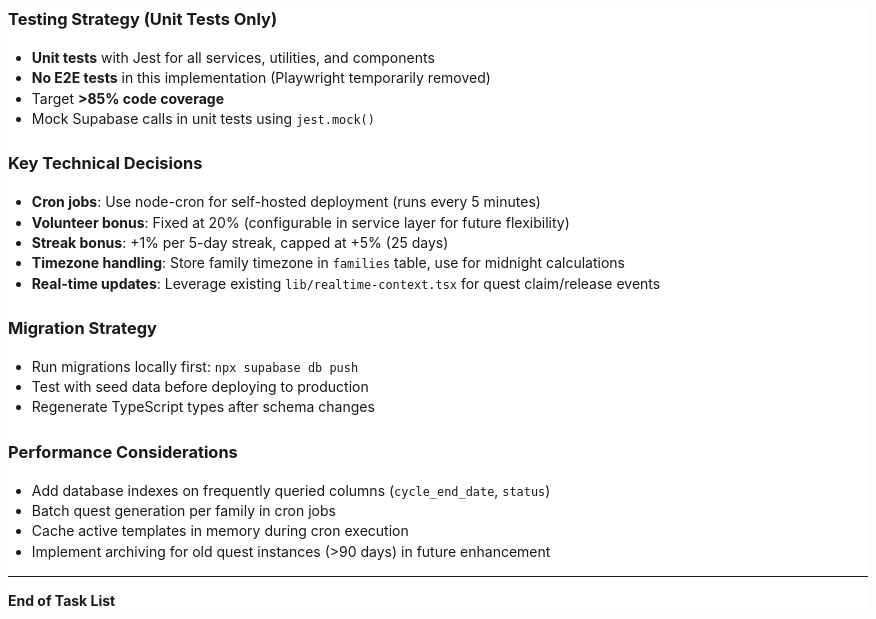### Testing Strategy (Unit Tests Only)
- **Unit tests** with Jest for all services, utilities, and components
- **No E2E tests** in this implementation (Playwright temporarily removed)
- Target **>85% code coverage**
- Mock Supabase calls in unit tests using `jest.mock()`

### Key Technical Decisions
- **Cron jobs**: Use node-cron for self-hosted deployment (runs every 5 minutes)
- **Volunteer bonus**: Fixed at 20% (configurable in service layer for future flexibility)
- **Streak bonus**: +1% per 5-day streak, capped at +5% (25 days)
- **Timezone handling**: Store family timezone in `families` table, use for midnight calculations
- **Real-time updates**: Leverage existing `lib/realtime-context.tsx` for quest claim/release events

### Migration Strategy
- Run migrations locally first: `npx supabase db push`
- Test with seed data before deploying to production
- Regenerate TypeScript types after schema changes

### Performance Considerations
- Add database indexes on frequently queried columns (`cycle_end_date`, `status`)
- Batch quest generation per family in cron jobs
- Cache active templates in memory during cron execution
- Implement archiving for old quest instances (>90 days) in future enhancement

---

**End of Task List**
